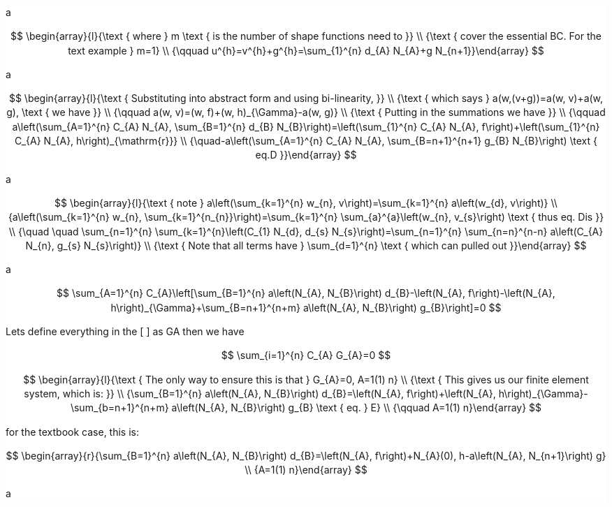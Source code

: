 a

$$
\begin{array}{l}{\text { where } m \text { is the number of shape functions need to }} \\ {\text { cover the essential BC. For the text example } m=1} \\ {\qquad u^{h}=v^{h}+g^{h}=\sum_{1}^{n} d_{A} N_{A}+g N_{n+1}}\end{array}
$$

a

$$
\begin{array}{l}{\text { Substituting into abstract form and using bi-linearity, }} \\ {\text { which says } a(w,(v+g))=a(w, v)+a(w, g), \text { we have }} \\ {\qquad a(w, v)=(w, f)+(w, h)_{\Gamma}-a(w, g)} \\ {\text { Putting in the summations we have }} \\ {\qquad a\left(\sum_{A=1}^{n} C_{A} N_{A}, \sum_{B=1}^{n} d_{B} N_{B}\right)=\left(\sum_{1}^{n} C_{A} N_{A}, f\right)+\left(\sum_{1}^{n} C_{A} N_{A}, h\right)_{\mathrm{r}}} \\ {\quad-a\left(\sum_{A=1}^{n} C_{A} N_{A}, \sum_{B=n+1}^{n+1} g_{B} N_{B}\right) \text { eq.D }}\end{array}
$$

a

$$
\begin{array}{l}{\text { note } a\left(\sum_{k=1}^{n} w_{n}, v\right)=\sum_{k=1}^{n} a\left(w_{d}, v\right)} \\ {a\left(\sum_{k=1}^{n} w_{n}, \sum_{k=1}^{n_{n}}\right)=\sum_{k=1}^{n} \sum_{a}^{a}\left(w_{n}, v_{s}\right) \text { thus eq. Dis }} \\ {\quad \quad \sum_{n=1}^{n} \sum_{k=1}^{n}\left(C_{1} N_{d}, d_{s} N_{s}\right)=\sum_{n=1}^{n} \sum_{n=n}^{n-n} a\left(C_{A} N_{n}, g_{s} N_{s}\right)} \\ {\text { Note that all terms have } \sum_{d=1}^{n} \text { which can pulled out }}\end{array}
$$

a

$$
\sum_{A=1}^{n} C_{A}\left[\sum_{B=1}^{n} a\left(N_{A}, N_{B}\right) d_{B}-\left(N_{A}, f\right)-\left(N_{A}, h\right)_{\Gamma}+\sum_{B=n+1}^{n+m} a\left(N_{A}, N_{B}\right) g_{B}\right]=0
$$

Lets define everything in the \[ \] as GA then we have

$$
\sum_{i=1}^{n} C_{A} G_{A}=0
$$

$$
\begin{array}{l}{\text { The only way to ensure this is that } G_{A}=0, A=1(1) n} \\ {\text { This gives us our finite element system, which is: }} \\ {\sum_{B=1}^{n} a\left(N_{A}, N_{B}\right) d_{B}=\left(N_{A}, f\right)+\left(N_{A}, h\right)_{\Gamma}-\sum_{b=n+1}^{n+m} a\left(N_{A}, N_{B}\right) g_{B} \text { eq. } E} \\ {\qquad A=1(1) n}\end{array}
$$

for the textbook case, this is:

$$
\begin{array}{r}{\sum_{B=1}^{n} a\left(N_{A}, N_{B}\right) d_{B}=\left(N_{A}, f\right)+N_{A}(0), h-a\left(N_{A}, N_{n+1}\right) g} \\ {A=1(1) n}\end{array}
$$

a
